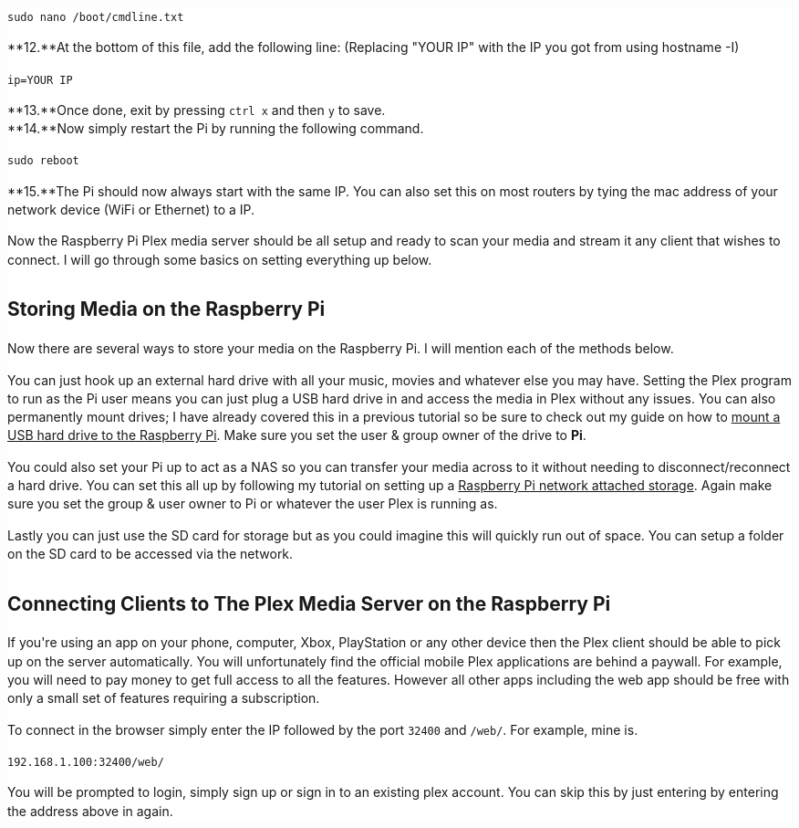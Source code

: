     sudo nano /boot/cmdline.txt

**12.**At the bottom of this file, add the following line: (Replacing "YOUR IP" with the IP you got from using hostname -I)
    
    
    ip=YOUR IP

**13.**Once done, exit by pressing `ctrl x` and then `y` to save.  
**14.**Now simply restart the Pi by running the following command.
    
    
    sudo reboot

**15.**The Pi should now always start with the same IP. You can also set this on most routers by tying the mac address of your network device (WiFi or Ethernet) to a IP.

Now the Raspberry Pi Plex media server should be all setup and ready to scan your media and stream it any client that wishes to connect. I will go through some basics on setting everything up below.

##  Storing Media on the Raspberry Pi

Now there are several ways to store your media on the Raspberry Pi. I will mention each of the methods below.

You can just hook up an external hard drive with all your music, movies and whatever else you may have. Setting the Plex program to run as the Pi user means you can just plug a USB hard drive in and access the media in Plex without any issues. You can also permanently mount drives; I have already covered this in a previous tutorial so be sure to check out my guide on how to [mount a USB hard drive to the Raspberry Pi](https://pimylifeup.com/raspberry-pi-mount-usb-drive/). Make sure you set the user & group owner of the drive to **Pi**.

You could also set your Pi up to act as a NAS so you can transfer your media across to it without needing to disconnect/reconnect a hard drive. You can set this all up by following my tutorial on setting up a [Raspberry Pi network attached storage](https://pimylifeup.com/raspberry-pi-nas/). Again make sure you set the group & user owner to Pi or whatever the user Plex is running as.

Lastly you can just use the SD card for storage but as you could imagine this will quickly run out of space. You can setup a folder on the SD card to be accessed via the network.

##  Connecting Clients to The Plex Media Server on the Raspberry Pi

If you're using an app on your phone, computer, Xbox, PlayStation or any other device then the Plex client should be able to pick up on the server automatically. You will unfortunately find the official mobile Plex applications are behind a paywall. For example, you will need to pay money to get full access to all the features. However all other apps including the web app should be free with only a small set of features requiring a subscription.

To connect in the browser simply enter the IP followed by the port `32400` and `/web/`. For example, mine is.
    
    
    192.168.1.100:32400/web/

You will be prompted to login, simply sign up or sign in to an existing plex account. You can skip this by just entering by entering the address above in again.
